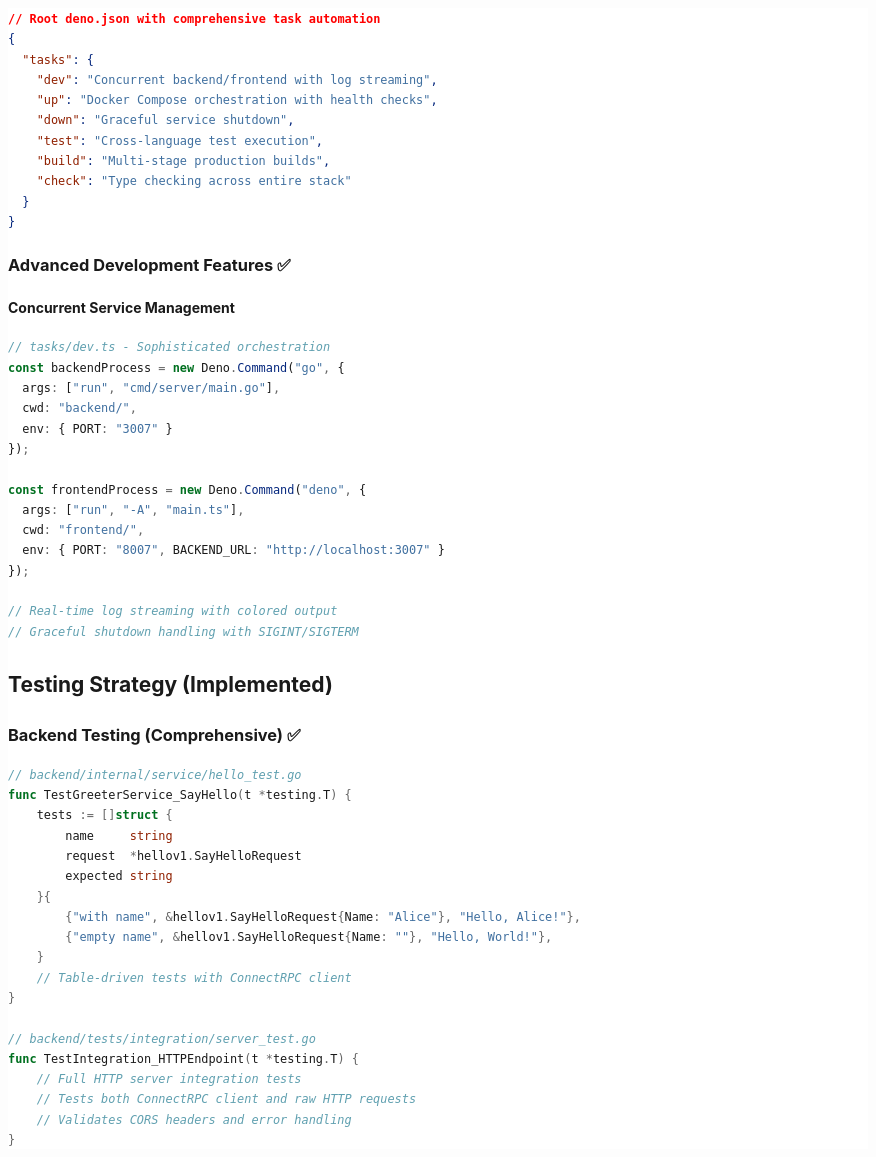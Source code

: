 ```json
// Root deno.json with comprehensive task automation
{
  "tasks": {
    "dev": "Concurrent backend/frontend with log streaming",
    "up": "Docker Compose orchestration with health checks", 
    "down": "Graceful service shutdown",
    "test": "Cross-language test execution",
    "build": "Multi-stage production builds",
    "check": "Type checking across entire stack"
  }
}
```

### Advanced Development Features ✅

#### Concurrent Service Management
```typescript
// tasks/dev.ts - Sophisticated orchestration
const backendProcess = new Deno.Command("go", {
  args: ["run", "cmd/server/main.go"],
  cwd: "backend/",
  env: { PORT: "3007" }
});

const frontendProcess = new Deno.Command("deno", {
  args: ["run", "-A", "main.ts"],
  cwd: "frontend/",
  env: { PORT: "8007", BACKEND_URL: "http://localhost:3007" }
});

// Real-time log streaming with colored output
// Graceful shutdown handling with SIGINT/SIGTERM
```

## Testing Strategy (Implemented)

### Backend Testing (Comprehensive) ✅
```go
// backend/internal/service/hello_test.go
func TestGreeterService_SayHello(t *testing.T) {
    tests := []struct {
        name     string
        request  *hellov1.SayHelloRequest
        expected string
    }{
        {"with name", &hellov1.SayHelloRequest{Name: "Alice"}, "Hello, Alice!"},
        {"empty name", &hellov1.SayHelloRequest{Name: ""}, "Hello, World!"},
    }
    // Table-driven tests with ConnectRPC client
}

// backend/tests/integration/server_test.go  
func TestIntegration_HTTPEndpoint(t *testing.T) {
    // Full HTTP server integration tests
    // Tests both ConnectRPC client and raw HTTP requests
    // Validates CORS headers and error handling
}
```
